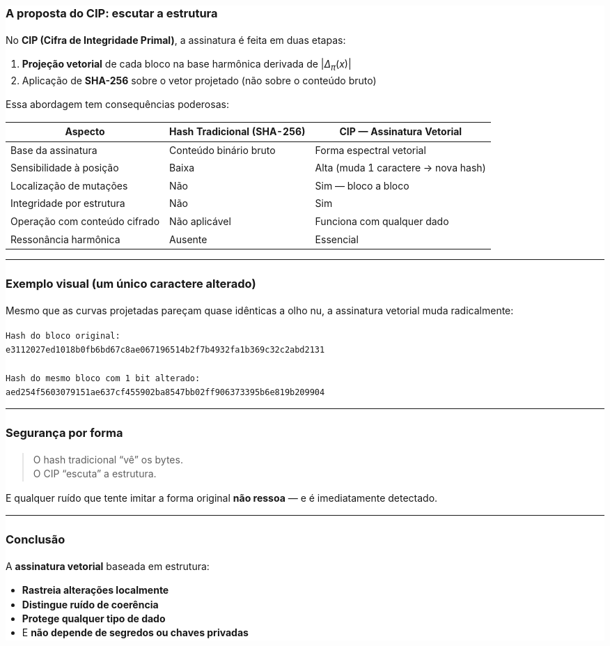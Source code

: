 
### A proposta do CIP: escutar a estrutura

No **CIP (Cifra de Integridade Primal)**, a assinatura é feita em duas etapas:

1. **Projeção vetorial** de cada bloco na base harmônica derivada de $|\Delta_\pi(x)|$
2. Aplicação de **SHA-256** sobre o vetor projetado (não sobre o conteúdo bruto)

Essa abordagem tem consequências poderosas:

| Aspecto                       | Hash Tradicional (SHA-256)      | CIP — Assinatura Vetorial         |
|------------------------------|----------------------------------|------------------------------------|
| Base da assinatura           | Conteúdo binário bruto           | Forma espectral vetorial           |
| Sensibilidade à posição      | Baixa                            | Alta (muda 1 caractere → nova hash)|
| Localização de mutações      | Não                              | Sim — bloco a bloco                |
| Integridade por estrutura    | Não                              | Sim                                |
| Operação com conteúdo cifrado| Não aplicável                    | Funciona com qualquer dado         |
| Ressonância harmônica        | Ausente                          | Essencial                          |

---

### Exemplo visual (um único caractere alterado)

Mesmo que as curvas projetadas pareçam quase idênticas a olho nu, a assinatura vetorial muda radicalmente:

```
Hash do bloco original:
e3112027ed1018b0fb6bd67c8ae067196514b2f7b4932fa1b369c32c2abd2131

Hash do mesmo bloco com 1 bit alterado:
aed254f5603079151ae637cf455902ba8547bb02ff906373395b6e819b209904
```

---

### Segurança por forma

> O hash tradicional “vê” os bytes.  
> O CIP “escuta” a estrutura.

E qualquer ruído que tente imitar a forma original **não ressoa** — e é imediatamente detectado.

---

### Conclusão

A **assinatura vetorial** baseada em estrutura:

- **Rastreia alterações localmente**
- **Distingue ruído de coerência**
- **Protege qualquer tipo de dado**
- E **não depende de segredos ou chaves privadas**
